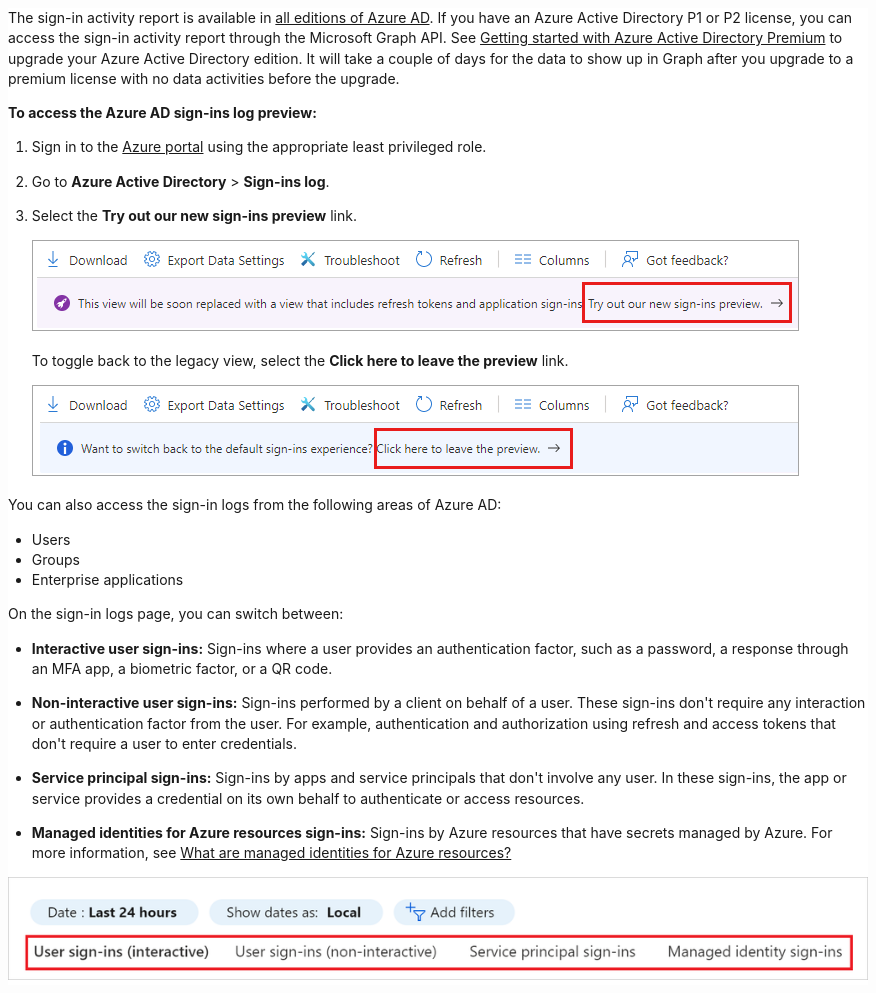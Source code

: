The sign-in activity report is available in [all editions of Azure AD](reference-reports-data-retention.md#how-long-does-azure-ad-store-the-data). If you have an Azure Active Directory P1 or P2 license, you can access the sign-in activity report through the Microsoft Graph API. See [Getting started with Azure Active Directory Premium](../fundamentals/active-directory-get-started-premium.md) to upgrade your Azure Active Directory edition. It will take a couple of days for the data to show up in Graph after you upgrade to a premium license with no data activities before the upgrade.

**To access the Azure AD sign-ins log preview:**

1. Sign in to the [Azure portal](https://portal.azure.com) using the appropriate least privileged role.
1. Go to **Azure Active Directory** > **Sign-ins log**.
1. Select the **Try out our new sign-ins preview** link. 

    ![Screenshot of the preview link on the sign-in logs page.](./media/concept-all-sign-ins/sign-in-logs-preview-link.png)

    To toggle back to the legacy view, select the **Click here to leave the preview**  link.

    ![Screenshot of the leave preview link on the sign-in logs page.](./media/concept-all-sign-ins/sign-in-logs-leave-preview-link.png)

You can also access the sign-in logs from the following areas of Azure AD:

- Users
- Groups
- Enterprise applications

On the sign-in logs page, you can switch between:

- **Interactive user sign-ins:** Sign-ins where a user provides an authentication factor, such as a password, a response through an MFA app, a biometric factor, or a QR code.

- **Non-interactive user sign-ins:** Sign-ins performed by a client on behalf of a user. These sign-ins don't require any interaction or authentication factor from the user. For example, authentication and authorization using refresh and access tokens that don't require a user to enter credentials.

- **Service principal sign-ins:** Sign-ins by apps and service principals that don't involve any user. In these sign-ins, the app or service provides a credential on its own behalf to authenticate or access resources.

- **Managed identities for Azure resources sign-ins:** Sign-ins by Azure resources that have secrets managed by Azure. For more information, see [What are managed identities for Azure resources?](../managed-identities-azure-resources/overview.md) 

![Screenshot of the sign-in log types.](./media/concept-all-sign-ins/sign-ins-report-types.png)
